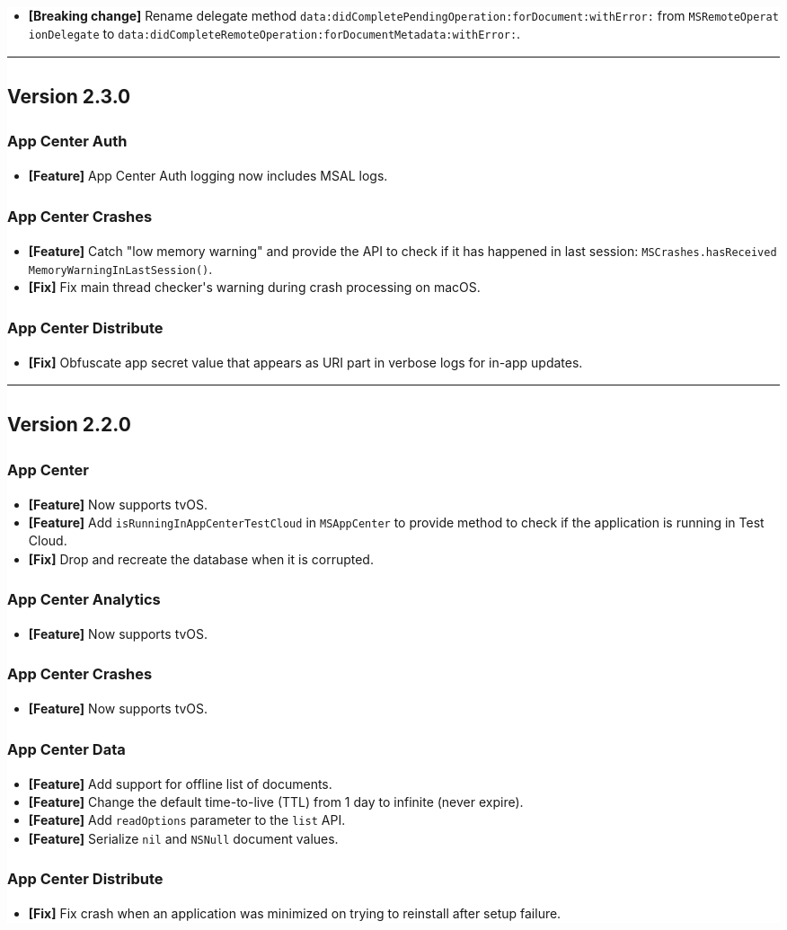 * **[Breaking change]** Rename delegate method `data:didCompletePendingOperation:forDocument:withError:` from `MSRemoteOperationDelegate` to `data:didCompleteRemoteOperation:forDocumentMetadata:withError:`.

___

## Version 2.3.0

### App Center Auth

* **[Feature]** App Center Auth logging now includes MSAL logs.

### App Center Crashes

* **[Feature]** Catch "low memory warning" and provide the API to check if it has happened in last session: `MSCrashes.hasReceivedMemoryWarningInLastSession()`.
* **[Fix]** Fix main thread checker's warning during crash processing on macOS.

### App Center Distribute

* **[Fix]** Obfuscate app secret value that appears as URI part in verbose logs for in-app updates.

___

## Version 2.2.0

### App Center

* **[Feature]** Now supports tvOS.
* **[Feature]** Add `isRunningInAppCenterTestCloud` in `MSAppCenter` to provide method to check if the application is running in Test Cloud.
* **[Fix]** Drop and recreate the database when it is corrupted.

### App Center Analytics

* **[Feature]** Now supports tvOS.

### App Center Crashes

* **[Feature]** Now supports tvOS.

### App Center Data

* **[Feature]** Add support for offline list of documents.
* **[Feature]** Change the default time-to-live (TTL) from 1 day to infinite (never expire).
* **[Feature]** Add `readOptions` parameter to the `list` API.
* **[Feature]** Serialize `nil` and `NSNull` document values.

### App Center Distribute

* **[Fix]** Fix crash when an application was minimized on trying to reinstall after setup failure. 
